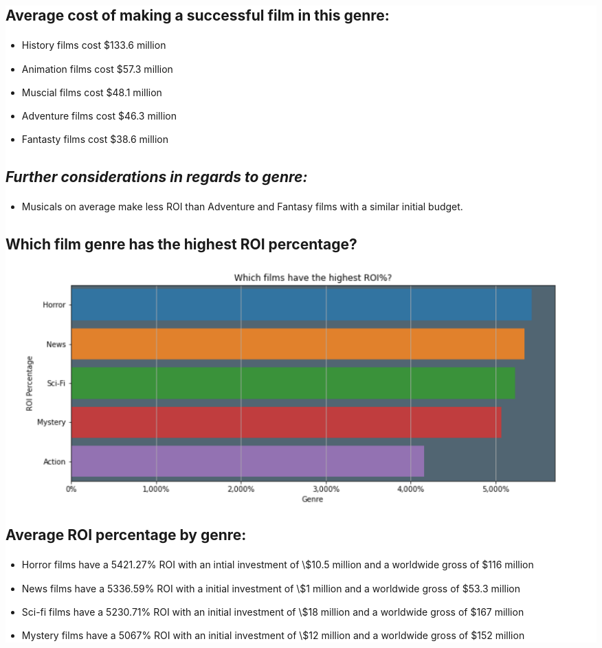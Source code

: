 ## Average cost of making a successful film in this genre: 
* History films cost $133.6 million

* Animation films cost $57.3 million 

* Muscial films cost $48.1 million 

* Adventure films cost $46.3 million 

* Fantasty films cost $38.6 million

## *Further considerations in regards to genre:*

* Musicals on average make less ROI than Adventure and Fantasy films with a similar initial budget. 

## Which film genre has the highest ROI percentage? 

<div>
    <img src="photos\ROI.png" width="900" align = "center"/>
</div>

## Average ROI percentage by genre: 

* Horror films have a 5421.27% ROI with an intial investment of \\$10.5 million and a worldwide gross of $116 million

* News films have a 5336.59% ROI with a initial investment of \\$1 million and a worldwide gross of $53.3 million 

* Sci-fi films have a 5230.71% ROI with an initial investment of \\$18 million and a worldwide gross of $167 million 

* Mystery films have a 5067% ROI with an initial investment of \\$12 million and a worldwide gross of $152 million 
